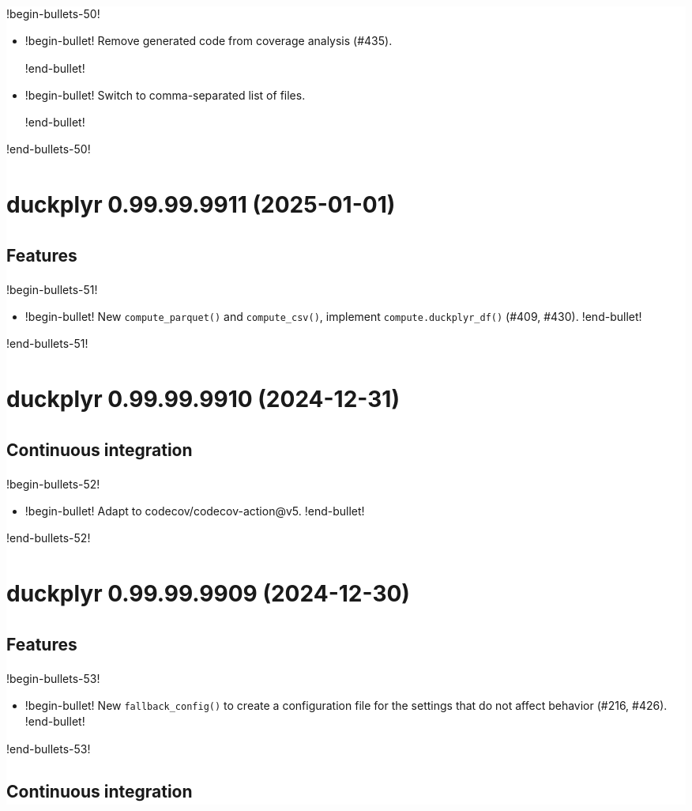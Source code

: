 !begin-bullets-50!

-   !begin-bullet!
    Remove generated code from coverage analysis (#435).

    !end-bullet!
-   !begin-bullet!
    Switch to comma-separated list of files.

    !end-bullet!

!end-bullets-50!

# duckplyr 0.99.99.9911 (2025-01-01)

## Features

!begin-bullets-51!

-   !begin-bullet!
    New `compute_parquet()` and `compute_csv()`, implement
    `compute.duckplyr_df()` (#409, #430).
    !end-bullet!

!end-bullets-51!

# duckplyr 0.99.99.9910 (2024-12-31)

## Continuous integration

!begin-bullets-52!

-   !begin-bullet!
    Adapt to codecov/codecov-action@v5.
    !end-bullet!

!end-bullets-52!

# duckplyr 0.99.99.9909 (2024-12-30)

## Features

!begin-bullets-53!

-   !begin-bullet!
    New `fallback_config()` to create a configuration file for the
    settings that do not affect behavior (#216, #426).
    !end-bullet!

!end-bullets-53!

## Continuous integration
